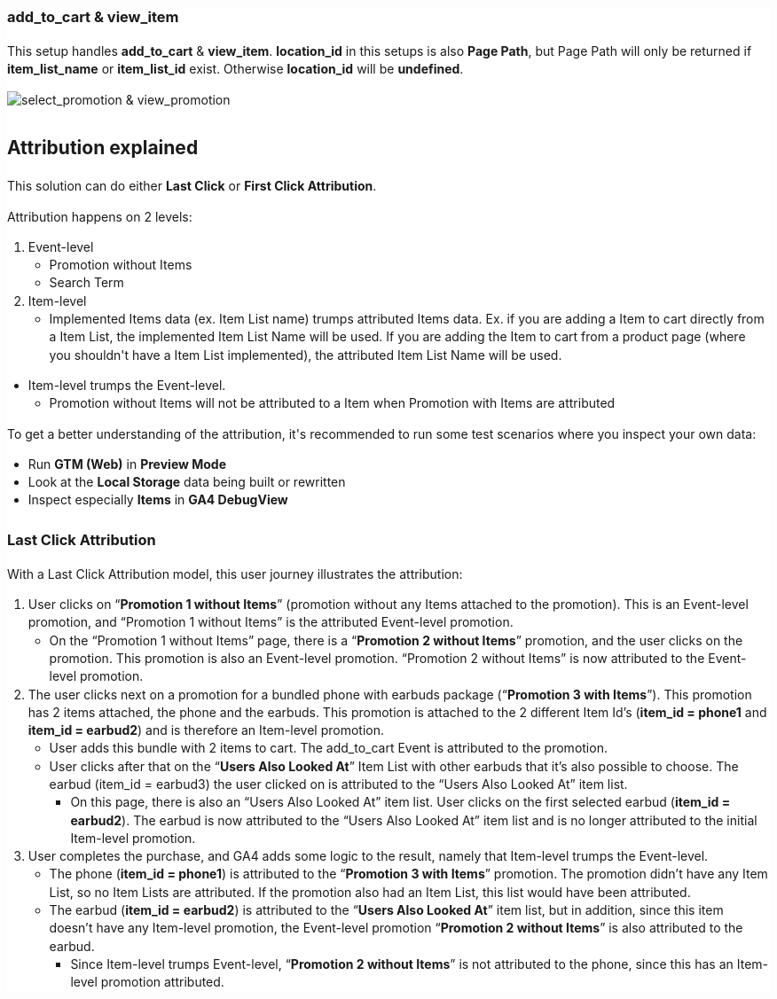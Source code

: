 ### add_to_cart & view_item
This setup handles **add_to_cart** & **view_item**. **location_id** in this setups is also **Page Path**, but Page Path will only be returned if **item_list_name** or **item_list_id** exist. Otherwise **location_id** will be **undefined**.

![select_promotion & view_promotion](https://github.com/gtm-templates-knowit-experience/sgtm-ga4-ecom-item-list-promo-attribution/blob/main/images/gtm-ga4-tag-add_to_cart-view_item.png)

## Attribution explained

This solution can do either **Last Click** or **First Click Attribution**.

Attribution happens on 2 levels: 
1. Event-level
    - Promotion without Items
    - Search Term
2. Item-level
    - Implemented Items data (ex. Item List name) trumps attributed Items data. Ex. if you are adding a Item to cart directly from a Item List, the implemented Item List Name will be used. If you are adding the Item to cart from a product page (where you shouldn't have a Item List implemented), the attributed Item List Name will be used.

* Item-level trumps the Event-level.
  * Promotion without Items will not be attributed to a Item when Promotion with Items are attributed 

To get a better understanding of the attribution, it's recommended to run some test scenarios where you inspect your own data:
* Run **GTM (Web)** in **Preview Mode**
* Look at the **Local Storage** data being built or rewritten
* Inspect especially **Items** in **GA4 DebugView**

### Last Click Attribution
With a Last Click Attribution model, this user journey illustrates the attribution:
1. User clicks on “**Promotion 1 without Items**” (promotion without any Items attached to the promotion). This is an Event-level promotion, and “Promotion 1 without Items” is the attributed Event-level promotion.
    - On the “Promotion 1 without Items” page, there is a “**Promotion 2 without Items**” promotion, and the user clicks on the promotion. This promotion is also an Event-level promotion. “Promotion 2 without Items” is now attributed to the Event-level promotion.
2. The user clicks next on a promotion for a bundled phone with earbuds package (“**Promotion 3 with Items**”). This promotion has 2 items attached, the phone and the earbuds. This promotion is attached to the 2 different Item Id’s (**item_id = phone1** and **item_id = earbud2**) and is therefore an Item-level promotion. 
   -	User adds this bundle with 2 items to cart. The add_to_cart Event is attributed to the promotion.
      - User clicks after that on the “**Users Also Looked At**” Item List with other earbuds that it’s also possible to choose. The earbud (item_id = earbud3) the user clicked on is attributed to the “Users Also Looked At” item list. 
        - On this page, there is also an “Users Also Looked At” item list. User clicks on the first selected earbud (**item_id = earbud2**). The earbud is now attributed to the “Users Also Looked At” item list and is no longer attributed to the initial Item-level promotion.
3. User completes the purchase, and GA4 adds some logic to the result, namely that Item-level trumps the Event-level.
    - The phone (**item_id = phone1**) is attributed to the “**Promotion 3 with Items**” promotion. The promotion didn’t have any Item List, so no Item Lists are attributed. If the promotion also had an Item List, this list would have been attributed.
    - The earbud (**item_id = earbud2**) is attributed to the “**Users Also Looked At**” item list, but in addition, since this item doesn’t have any Item-level promotion, the Event-level promotion “**Promotion 2 without Items**” is also attributed to the earbud. 
      - Since Item-level trumps Event-level, “**Promotion 2 without Items**” is not attributed to the phone, since this has an Item-level promotion attributed.
